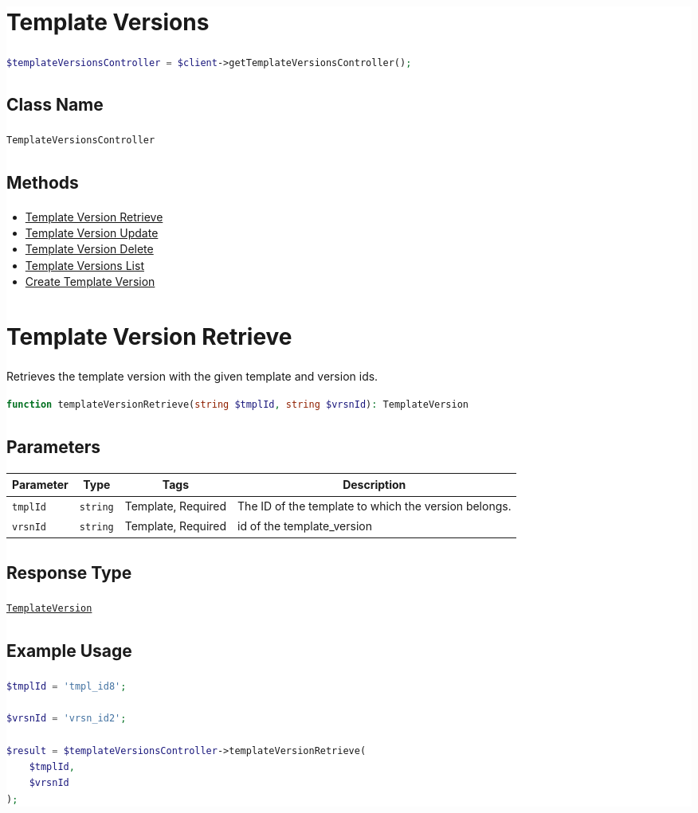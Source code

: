 # Template Versions

```php
$templateVersionsController = $client->getTemplateVersionsController();
```

## Class Name

`TemplateVersionsController`

## Methods

* [Template Version Retrieve](../../doc/controllers/template-versions.md#template-version-retrieve)
* [Template Version Update](../../doc/controllers/template-versions.md#template-version-update)
* [Template Version Delete](../../doc/controllers/template-versions.md#template-version-delete)
* [Template Versions List](../../doc/controllers/template-versions.md#template-versions-list)
* [Create Template Version](../../doc/controllers/template-versions.md#create-template-version)


# Template Version Retrieve

Retrieves the template version with the given template and version ids.

```php
function templateVersionRetrieve(string $tmplId, string $vrsnId): TemplateVersion
```

## Parameters

| Parameter | Type | Tags | Description |
|  --- | --- | --- | --- |
| `tmplId` | `string` | Template, Required | The ID of the template to which the version belongs. |
| `vrsnId` | `string` | Template, Required | id of the template_version |

## Response Type

[`TemplateVersion`](../../doc/models/template-version.md)

## Example Usage

```php
$tmplId = 'tmpl_id8';

$vrsnId = 'vrsn_id2';

$result = $templateVersionsController->templateVersionRetrieve(
    $tmplId,
    $vrsnId
);
```
